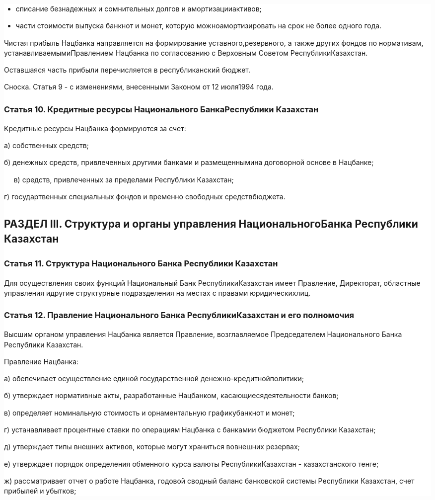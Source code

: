 - списание безнадежных и сомнительных долгов и амортизацииактивов;

- части стоимости выпуска банкнот и монет, которую можноамортизировать на срок не более одного года.

Чистая прибыль Нацбанка направляется на формирование уставного,резервного, а также других фондов по нормативам, устанавливаемымиПравлением Нацбанка по согласованию с Верховным Советом РеспубликиКазахстан.

Оставшаяся часть прибыли перечисляется в республиканский бюджет.

Сноска. Статья 9 - с изменениями, внесенными Законом от 12 июля1994 года.

### Статья 10. Кредитные ресурсы Национального БанкаРеспублики Казахстан

Кредитные ресурсы Нацбанка формируются за счет:

а) собственных средств;

б) денежных средств, привлеченных другими банками и размещеннымина договорной основе в Нацбанке;

     в) средств, привлеченных за пределами Республики Казахстан;

г) государтвенных специальных фондов и временно свободных средствбюджета.

## РАЗДЕЛ III. Структура и органы управления НациональногоБанка Республики Казахстан

### Статья 11. Структура Национального Банка Республики Казахстан

Для осуществления своих функций Национальный Банк РеспубликиКазахстан имеет Правление, Директорат, областные управления идругие структурные подразделения на местах с правами юридическихлиц.

### Статья 12. Правление Национального Банка РеспубликиКазахстан и его полномочия

Высшим органом управления Нацбанка является Правление, возглавляемое Председателем Национального Банка Республики Казахстан.

Правление Нацбанка:

а) обепечивает осуществление единой государственной денежно-кредитнойполитики;

б) утверждает нормативные акты, разработанные Нацбанком, касающиесядеятельности банков;

в) определяет номинальную стоимость и орнаментальную графикубанкнот и монет;

г) устанавливает процентные ставки по операциям Нацбанка с банкамии бюджетом Республики Казахстан;

д) утверждает типы внешних активов, которые могут храниться вовнешних резервах;

е) утверждает порядок определения обменного курса валюты РеспубликиКазахстан - казахстанского тенге;

ж) рассматривает отчет о работе Нацбанка, годовой сводный баланс банковской системы Республики Казахстан, счет прибылей и убытков;
